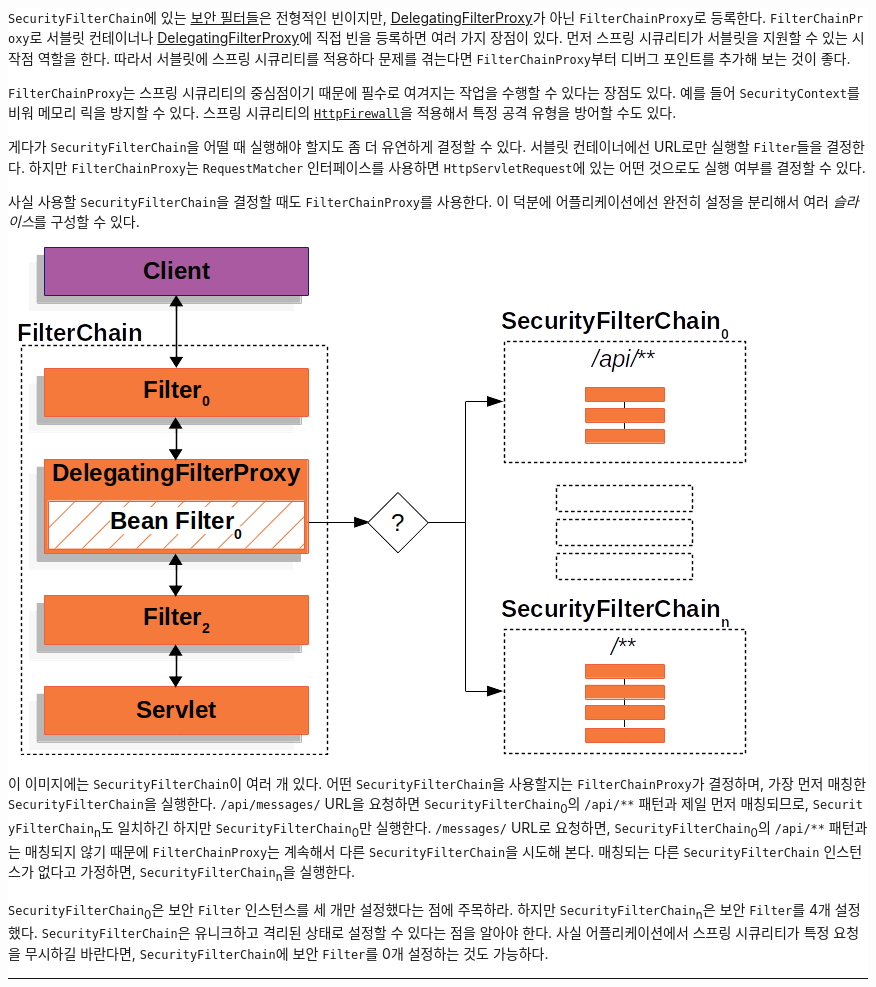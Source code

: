 `SecurityFilterChain`에 있는 [보안 필터들](#95-security-filters)은 전형적인 빈이지만, [DelegatingFilterProxy](#92-delegatingfilterproxy)가 아닌 `FilterChainProxy`로 등록한다. `FilterChainProxy`로 서블릿 컨테이너나 [DelegatingFilterProxy](#92-delegatingfilterproxy)에 직접 빈을 등록하면 여러 가지 장점이 있다. 먼저 스프링 시큐리티가 서블릿을 지원할 수 있는 시작점 역할을 한다. 따라서 서블릿에 스프링 시큐리티를 적용하다 문제를 겪는다면 `FilterChainProxy`부터 디버그 포인트를 추가해 보는 것이 좋다.

`FilterChainProxy`는 스프링 시큐리티의 중심점이기 때문에 필수로 여겨지는 작업을 수행할 수 있다는 장점도 있다. 예를 들어 `SecurityContext`를 비워 메모리 릭을 방지할 수 있다. 스프링 시큐리티의 [`HttpFirewall`](https://docs.spring.io/spring-security/site/docs/5.3.2.RELEASE/reference/html5/#servlet-httpfirewall)을 적용해서 특정 공격 유형을 방어할 수도 있다.

게다가 `SecurityFilterChain`을 어떨 때 실행해야 할지도 좀 더 유연하게 결정할 수 있다. 서블릿 컨테이너에선 URL로만 실행할 `Filter`들을 결정한다. 하지만 `FilterChainProxy`는 `RequestMatcher` 인터페이스를 사용하면  `HttpServletRequest`에 있는 어떤 것으로도 실행 여부를 결정할 수 있다.

사실 사용할 `SecurityFilterChain`을 결정할 때도 `FilterChainProxy`를 사용한다. 이 덕분에 어플리케이션에선 완전히 설정을 분리해서 여러 *슬라이스*를 구성할 수 있다.

![Multiple SecurityFilterChain](./../../images/springsecurity/multi-securityfilterchain.png)

이 이미지에는 `SecurityFilterChain`이 여러 개 있다. 어떤 `SecurityFilterChain`을 사용할지는 `FilterChainProxy`가 결정하며, 가장 먼저 매칭한 `SecurityFilterChain`을 실행한다. `/api/messages/` URL을 요청하면 `SecurityFilterChain`<sub>0</sub>의 `/api/**` 패턴과 제일 먼저 매칭되므로, `SecurityFilterChain`<sub>n</sub>도 일치하긴 하지만 `SecurityFilterChain`<sub>0</sub>만 실행한다. `/messages/` URL로 요청하면, `SecurityFilterChain`<sub>0</sub>의 `/api/**` 패턴과는 매칭되지 않기 때문에 `FilterChainProxy`는 계속해서 다른 `SecurityFilterChain`을 시도해 본다. 매칭되는 다른 `SecurityFilterChain` 인스턴스가 없다고 가정하면, `SecurityFilterChain`<sub>n</sub>을 실행한다.

`SecurityFilterChain`<sub>0</sub>은 보안 `Filter` 인스턴스를 세 개만 설정했다는 점에 주목하라. 하지만 `SecurityFilterChain`<sub>n</sub>은 보안 `Filter`를 4개 설정했다. `SecurityFilterChain`은 유니크하고 격리된 상태로 설정할 수 있다는 점을 알아야 한다. 사실 어플리케이션에서 스프링 시큐리티가 특정 요청을 무시하길 바란다면,  `SecurityFilterChain`에 보안 `Filter`를 0개 설정하는 것도 가능하다.

---